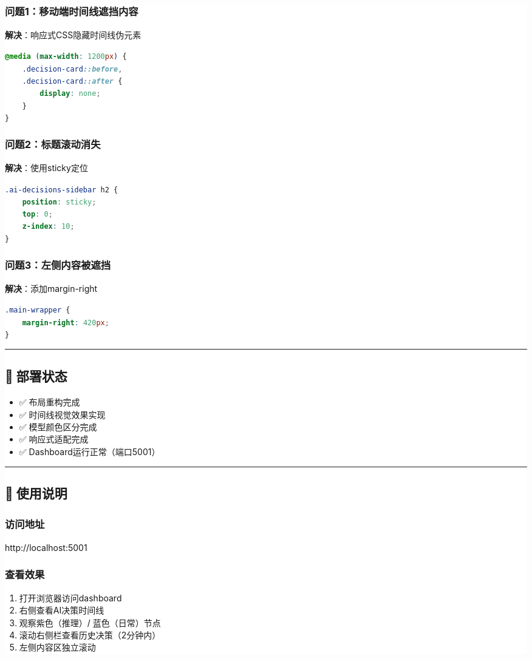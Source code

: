 ### 问题1：移动端时间线遮挡内容
**解决**：响应式CSS隐藏时间线伪元素
```css
@media (max-width: 1200px) {
    .decision-card::before,
    .decision-card::after {
        display: none;
    }
}
```

### 问题2：标题滚动消失
**解决**：使用sticky定位
```css
.ai-decisions-sidebar h2 {
    position: sticky;
    top: 0;
    z-index: 10;
}
```

### 问题3：左侧内容被遮挡
**解决**：添加margin-right
```css
.main-wrapper {
    margin-right: 420px;
}
```

---

## 🚀 部署状态

- ✅ 布局重构完成
- ✅ 时间线视觉效果实现
- ✅ 模型颜色区分完成
- ✅ 响应式适配完成
- ✅ Dashboard运行正常（端口5001）

---

## 📝 使用说明

### 访问地址
http://localhost:5001

### 查看效果
1. 打开浏览器访问dashboard
2. 右侧查看AI决策时间线
3. 观察紫色（推理）/ 蓝色（日常）节点
4. 滚动右侧栏查看历史决策（2分钟内）
5. 左侧内容区独立滚动
